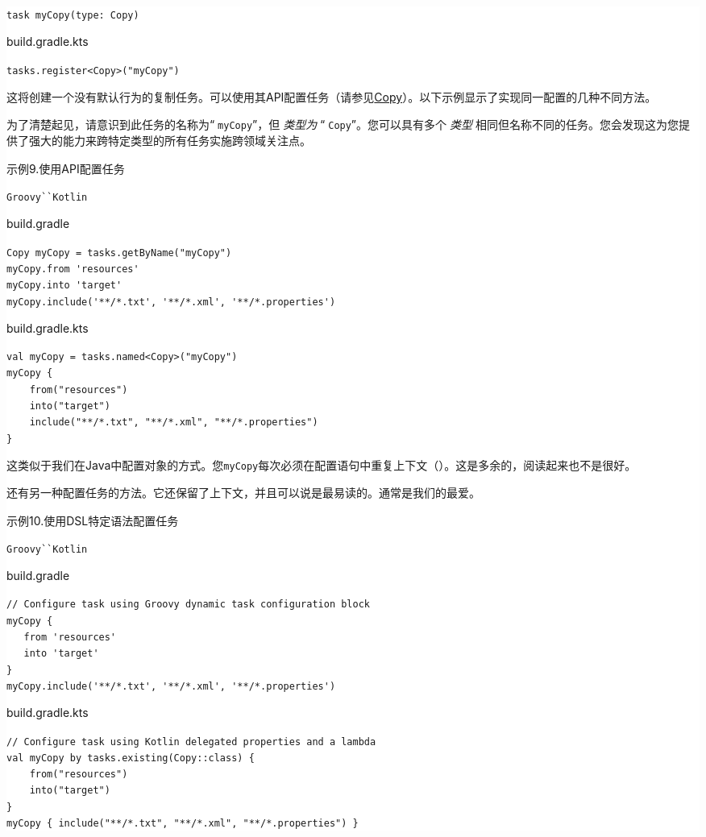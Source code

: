     
    
    task myCopy(type: Copy)

build.gradle.kts

    
    
    tasks.register<Copy>("myCopy")

这将创建一个没有默认行为的复制任务。可以使用其API配置任务（请参见[Copy](https://docs.gradle.org/6.7.1/dsl/org.gradle.api.tasks.Copy.html)）。以下示例显示了实现同一配置的几种不同方法。

为了清楚起见，请意识到此任务的名称为“ `myCopy`”，但 _类型为_ “ `Copy`”。您可以具有多个 _类型_
相同但名称不同的任务。您会发现这为您提供了强大的能力来跨特定类型的所有任务实施跨领域关注点。

示例9.使用API​​配置任务

`Groovy``Kotlin`

build.gradle

    
    
    Copy myCopy = tasks.getByName("myCopy")
    myCopy.from 'resources'
    myCopy.into 'target'
    myCopy.include('**/*.txt', '**/*.xml', '**/*.properties')

build.gradle.kts

    
    
    val myCopy = tasks.named<Copy>("myCopy")
    myCopy {
        from("resources")
        into("target")
        include("**/*.txt", "**/*.xml", "**/*.properties")
    }

这类似于我们在Java中配置对象的方式。您`myCopy`每次必须在配置语句中重复上下文（）。这是多余的，阅读起来也不是很好。

还有另一种配置任务的方法。它还保留了上下文，并且可以说是最易读的。通常是我们的最爱。

示例10.使用DSL特定语法配置任务

`Groovy``Kotlin`

build.gradle

    
    
    // Configure task using Groovy dynamic task configuration block
    myCopy {
       from 'resources'
       into 'target'
    }
    myCopy.include('**/*.txt', '**/*.xml', '**/*.properties')

build.gradle.kts

    
    
    // Configure task using Kotlin delegated properties and a lambda
    val myCopy by tasks.existing(Copy::class) {
        from("resources")
        into("target")
    }
    myCopy { include("**/*.txt", "**/*.xml", "**/*.properties") }
